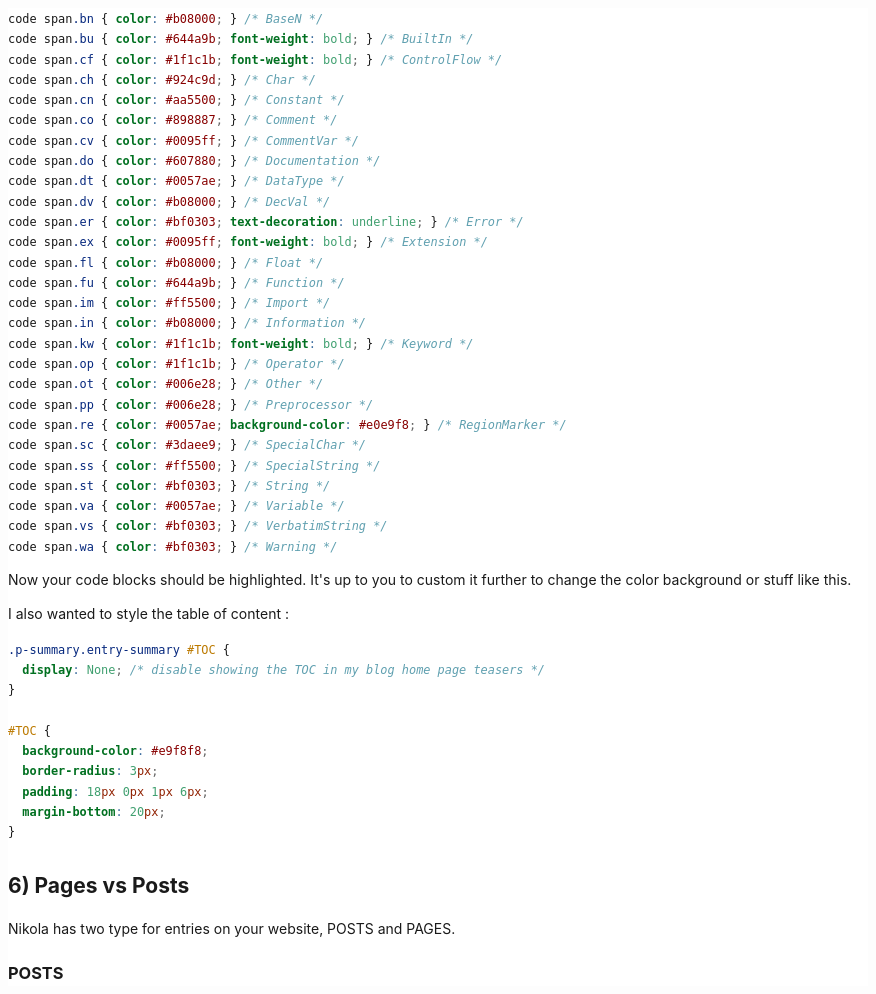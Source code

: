 ```css
code span.bn { color: #b08000; } /* BaseN */
code span.bu { color: #644a9b; font-weight: bold; } /* BuiltIn */
code span.cf { color: #1f1c1b; font-weight: bold; } /* ControlFlow */
code span.ch { color: #924c9d; } /* Char */
code span.cn { color: #aa5500; } /* Constant */
code span.co { color: #898887; } /* Comment */
code span.cv { color: #0095ff; } /* CommentVar */
code span.do { color: #607880; } /* Documentation */
code span.dt { color: #0057ae; } /* DataType */
code span.dv { color: #b08000; } /* DecVal */
code span.er { color: #bf0303; text-decoration: underline; } /* Error */
code span.ex { color: #0095ff; font-weight: bold; } /* Extension */
code span.fl { color: #b08000; } /* Float */
code span.fu { color: #644a9b; } /* Function */
code span.im { color: #ff5500; } /* Import */
code span.in { color: #b08000; } /* Information */
code span.kw { color: #1f1c1b; font-weight: bold; } /* Keyword */
code span.op { color: #1f1c1b; } /* Operator */
code span.ot { color: #006e28; } /* Other */
code span.pp { color: #006e28; } /* Preprocessor */
code span.re { color: #0057ae; background-color: #e0e9f8; } /* RegionMarker */
code span.sc { color: #3daee9; } /* SpecialChar */
code span.ss { color: #ff5500; } /* SpecialString */
code span.st { color: #bf0303; } /* String */
code span.va { color: #0057ae; } /* Variable */
code span.vs { color: #bf0303; } /* VerbatimString */
code span.wa { color: #bf0303; } /* Warning */
```

Now your code blocks should be highlighted. It's up to you to custom it further to change the color background or stuff like this.

I also wanted to style the table of content :

```css
.p-summary.entry-summary #TOC {
  display: None; /* disable showing the TOC in my blog home page teasers */
}

#TOC {
  background-color: #e9f8f8;
  border-radius: 3px;
  padding: 18px 0px 1px 6px;
  margin-bottom: 20px;
}
```

## 6) Pages vs Posts

Nikola has two type for entries on your website, POSTS and PAGES.

### POSTS
